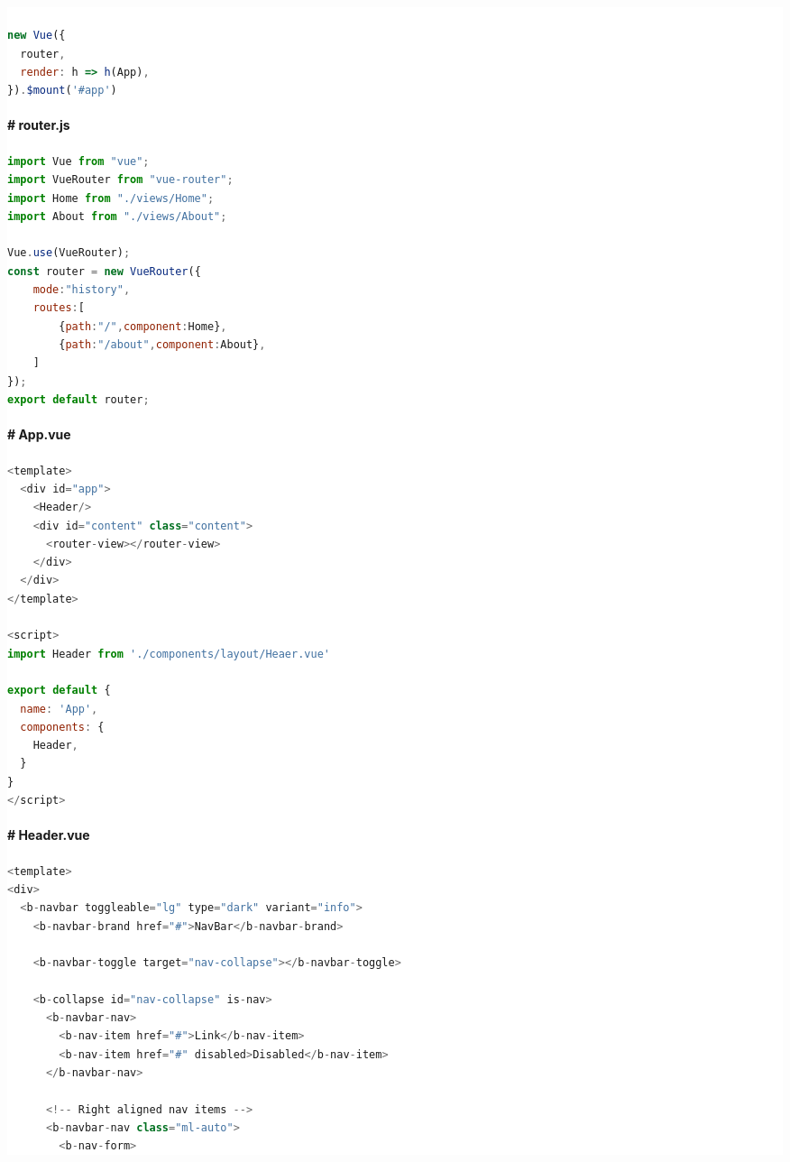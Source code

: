 ```js

new Vue({
  router,
  render: h => h(App),
}).$mount('#app')
```
#### # router.js
```js
import Vue from "vue";
import VueRouter from "vue-router";
import Home from "./views/Home";
import About from "./views/About";

Vue.use(VueRouter);
const router = new VueRouter({
    mode:"history",
    routes:[
        {path:"/",component:Home},
        {path:"/about",component:About},
    ]
});
export default router;
```
#### # App.vue
```js
<template>
  <div id="app">
    <Header/>
    <div id="content" class="content">
      <router-view></router-view>
    </div>
  </div>
</template>

<script>
import Header from './components/layout/Heaer.vue'

export default {
  name: 'App',
  components: {
    Header,
  }
}
</script>
```
#### # Header.vue
```js
<template>
<div>
  <b-navbar toggleable="lg" type="dark" variant="info">
    <b-navbar-brand href="#">NavBar</b-navbar-brand>

    <b-navbar-toggle target="nav-collapse"></b-navbar-toggle>

    <b-collapse id="nav-collapse" is-nav>
      <b-navbar-nav>
        <b-nav-item href="#">Link</b-nav-item>
        <b-nav-item href="#" disabled>Disabled</b-nav-item>
      </b-navbar-nav>

      <!-- Right aligned nav items -->
      <b-navbar-nav class="ml-auto">
        <b-nav-form>
```
